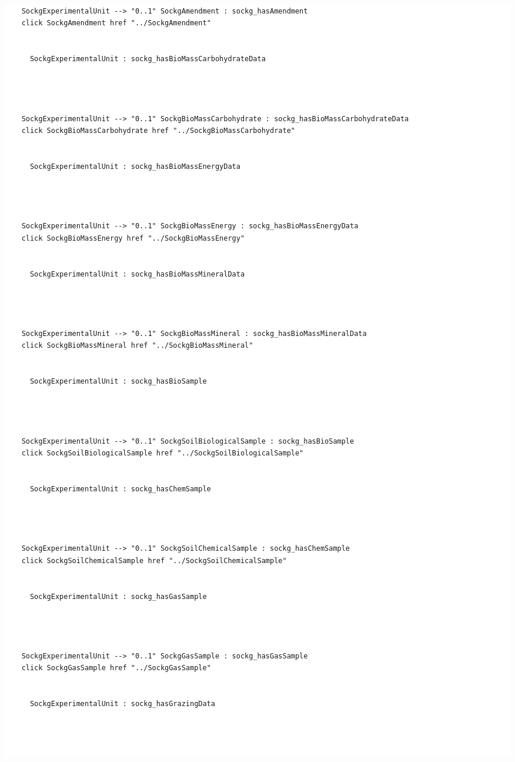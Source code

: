 ```mermaid
    SockgExperimentalUnit --> "0..1" SockgAmendment : sockg_hasAmendment
    click SockgAmendment href "../SockgAmendment"

        
      SockgExperimentalUnit : sockg_hasBioMassCarbohydrateData
        
          
    
    
    SockgExperimentalUnit --> "0..1" SockgBioMassCarbohydrate : sockg_hasBioMassCarbohydrateData
    click SockgBioMassCarbohydrate href "../SockgBioMassCarbohydrate"

        
      SockgExperimentalUnit : sockg_hasBioMassEnergyData
        
          
    
    
    SockgExperimentalUnit --> "0..1" SockgBioMassEnergy : sockg_hasBioMassEnergyData
    click SockgBioMassEnergy href "../SockgBioMassEnergy"

        
      SockgExperimentalUnit : sockg_hasBioMassMineralData
        
          
    
    
    SockgExperimentalUnit --> "0..1" SockgBioMassMineral : sockg_hasBioMassMineralData
    click SockgBioMassMineral href "../SockgBioMassMineral"

        
      SockgExperimentalUnit : sockg_hasBioSample
        
          
    
    
    SockgExperimentalUnit --> "0..1" SockgSoilBiologicalSample : sockg_hasBioSample
    click SockgSoilBiologicalSample href "../SockgSoilBiologicalSample"

        
      SockgExperimentalUnit : sockg_hasChemSample
        
          
    
    
    SockgExperimentalUnit --> "0..1" SockgSoilChemicalSample : sockg_hasChemSample
    click SockgSoilChemicalSample href "../SockgSoilChemicalSample"

        
      SockgExperimentalUnit : sockg_hasGasSample
        
          
    
    
    SockgExperimentalUnit --> "0..1" SockgGasSample : sockg_hasGasSample
    click SockgGasSample href "../SockgGasSample"

        
      SockgExperimentalUnit : sockg_hasGrazingData
        
          
    
    
```